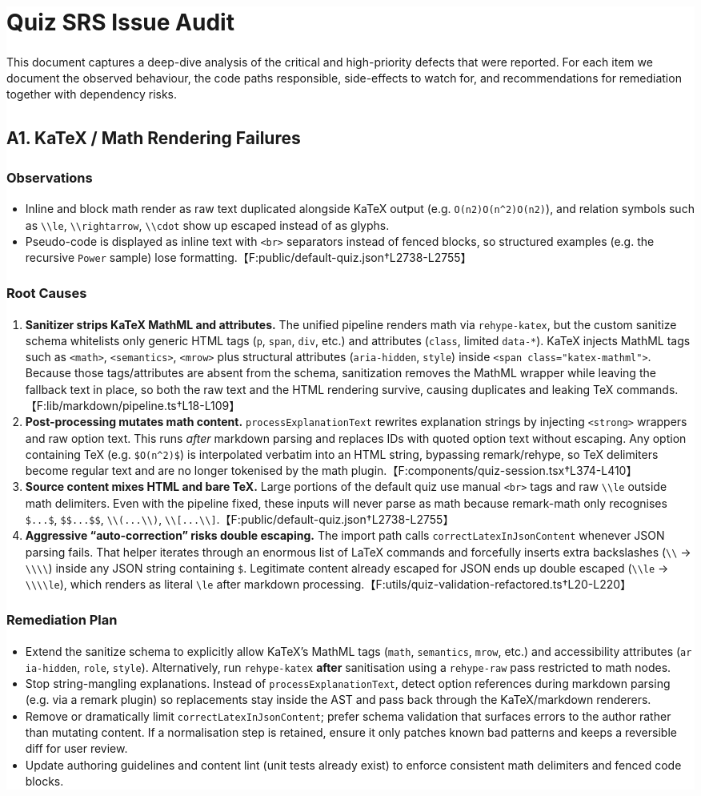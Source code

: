 # Quiz SRS Issue Audit

This document captures a deep-dive analysis of the critical and high-priority defects that were reported. For each item we document the observed behaviour, the code paths responsible, side-effects to watch for, and recommendations for remediation together with dependency risks.

## A1. KaTeX / Math Rendering Failures

### Observations

- Inline and block math render as raw text duplicated alongside KaTeX output (e.g. `O(n2)O(n^2)O(n2)`), and relation symbols such as `\\le`, `\\rightarrow`, `\\cdot` show up escaped instead of as glyphs.
- Pseudo-code is displayed as inline text with `<br>` separators instead of fenced blocks, so structured examples (e.g. the recursive `Power` sample) lose formatting.【F:public/default-quiz.json†L2738-L2755】

### Root Causes

1. **Sanitizer strips KaTeX MathML and attributes.** The unified pipeline renders math via `rehype-katex`, but the custom sanitize schema whitelists only generic HTML tags (`p`, `span`, `div`, etc.) and attributes (`class`, limited `data-*`). KaTeX injects MathML tags such as `<math>`, `<semantics>`, `<mrow>` plus structural attributes (`aria-hidden`, `style`) inside `<span class="katex-mathml">`. Because those tags/attributes are absent from the schema, sanitization removes the MathML wrapper while leaving the fallback text in place, so both the raw text and the HTML rendering survive, causing duplicates and leaking TeX commands.【F:lib/markdown/pipeline.ts†L18-L109】
2. **Post-processing mutates math content.** `processExplanationText` rewrites explanation strings by injecting `<strong>` wrappers and raw option text. This runs _after_ markdown parsing and replaces IDs with quoted option text without escaping. Any option containing TeX (e.g. `$O(n^2)$`) is interpolated verbatim into an HTML string, bypassing remark/rehype, so TeX delimiters become regular text and are no longer tokenised by the math plugin.【F:components/quiz-session.tsx†L374-L410】
3. **Source content mixes HTML and bare TeX.** Large portions of the default quiz use manual `<br>` tags and raw `\\le` outside math delimiters. Even with the pipeline fixed, these inputs will never parse as math because remark-math only recognises `$...$`, `$$...$$`, `\\(...\\)`, `\\[...\\]`.【F:public/default-quiz.json†L2738-L2755】
4. **Aggressive “auto-correction” risks double escaping.** The import path calls `correctLatexInJsonContent` whenever JSON parsing fails. That helper iterates through an enormous list of LaTeX commands and forcefully inserts extra backslashes (`\\` → `\\\\`) inside any JSON string containing `$`. Legitimate content already escaped for JSON ends up double escaped (`\\le` → `\\\\le`), which renders as literal `\le` after markdown processing.【F:utils/quiz-validation-refactored.ts†L20-L220】

### Remediation Plan

- Extend the sanitize schema to explicitly allow KaTeX’s MathML tags (`math`, `semantics`, `mrow`, etc.) and accessibility attributes (`aria-hidden`, `role`, `style`). Alternatively, run `rehype-katex` **after** sanitisation using a `rehype-raw` pass restricted to math nodes.
- Stop string-mangling explanations. Instead of `processExplanationText`, detect option references during markdown parsing (e.g. via a remark plugin) so replacements stay inside the AST and pass back through the KaTeX/markdown renderers.
- Remove or dramatically limit `correctLatexInJsonContent`; prefer schema validation that surfaces errors to the author rather than mutating content. If a normalisation step is retained, ensure it only patches known bad patterns and keeps a reversible diff for user review.
- Update authoring guidelines and content lint (unit tests already exist) to enforce consistent math delimiters and fenced code blocks.
